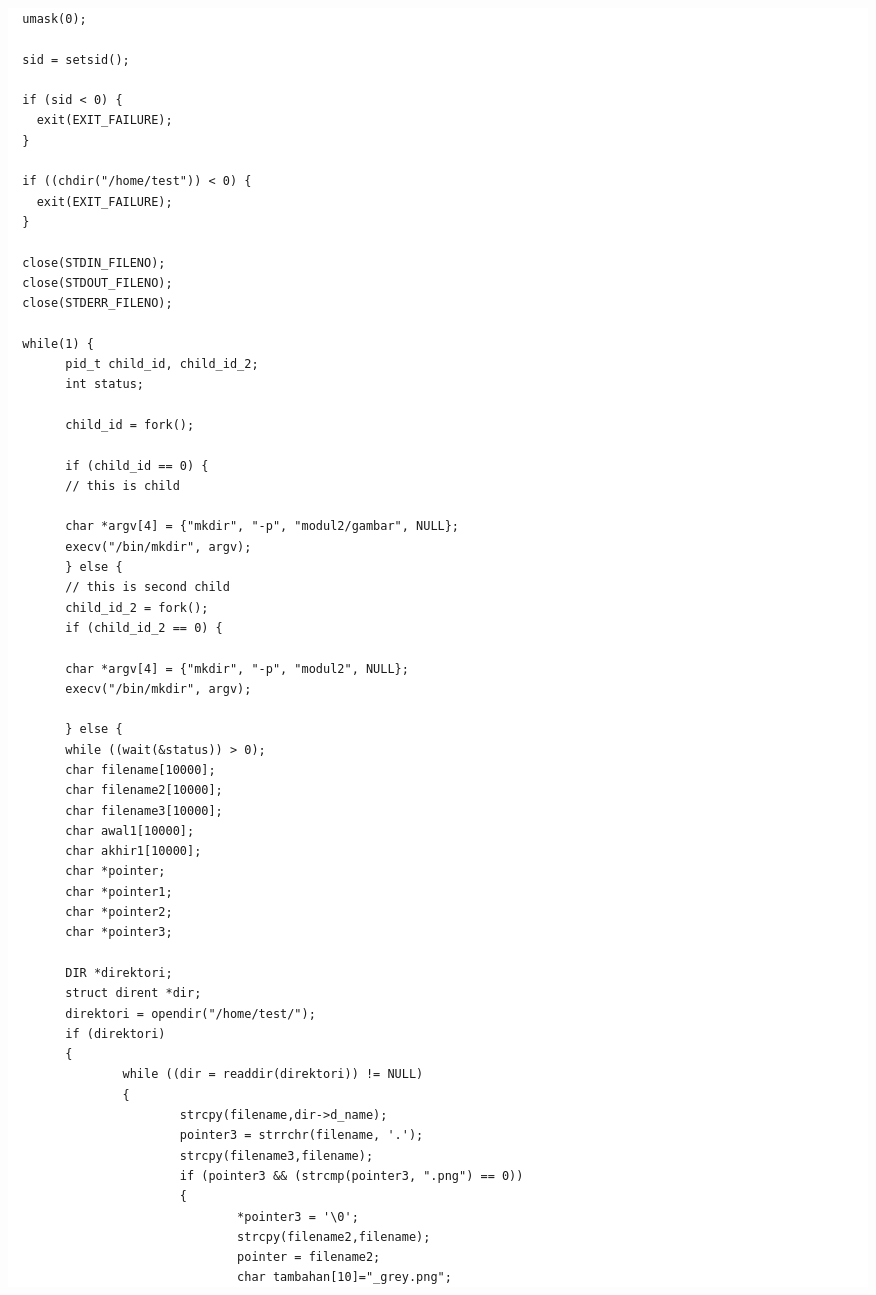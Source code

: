 ```
  umask(0);

  sid = setsid();

  if (sid < 0) {
    exit(EXIT_FAILURE);
  }

  if ((chdir("/home/test")) < 0) {
    exit(EXIT_FAILURE);
  }

  close(STDIN_FILENO);
  close(STDOUT_FILENO);
  close(STDERR_FILENO);

  while(1) {
        pid_t child_id, child_id_2;
        int status;

        child_id = fork();

        if (child_id == 0) {
        // this is child

        char *argv[4] = {"mkdir", "-p", "modul2/gambar", NULL};
        execv("/bin/mkdir", argv);
        } else {
        // this is second child
        child_id_2 = fork();
        if (child_id_2 == 0) {

        char *argv[4] = {"mkdir", "-p", "modul2", NULL};
        execv("/bin/mkdir", argv);

        } else {
        while ((wait(&status)) > 0);
        char filename[10000];
        char filename2[10000];
        char filename3[10000];
        char awal1[10000];
        char akhir1[10000];
        char *pointer;
        char *pointer1;
        char *pointer2;
        char *pointer3;

        DIR *direktori;
        struct dirent *dir;
        direktori = opendir("/home/test/");
        if (direktori)
        {
                while ((dir = readdir(direktori)) != NULL)
                {
                        strcpy(filename,dir->d_name);
                        pointer3 = strrchr(filename, '.');
                        strcpy(filename3,filename);
                        if (pointer3 && (strcmp(pointer3, ".png") == 0))
                        {
                                *pointer3 = '\0';
                                strcpy(filename2,filename);
                                pointer = filename2;
                                char tambahan[10]="_grey.png";
```